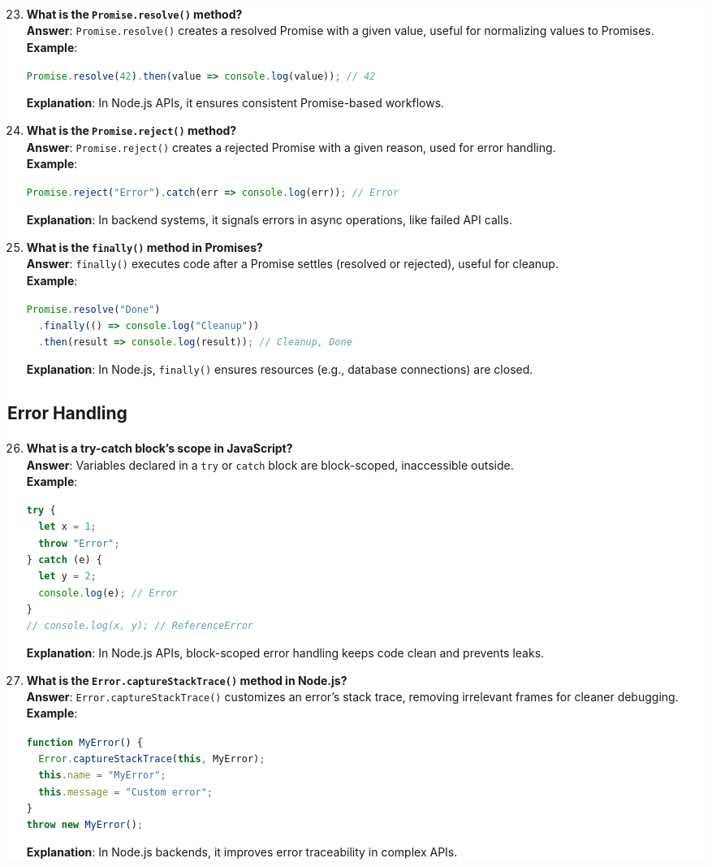 23. **What is the `Promise.resolve()` method?**  
    **Answer**: `Promise.resolve()` creates a resolved Promise with a given value, useful for normalizing values to Promises.  
    **Example**:  
    ```javascript
    Promise.resolve(42).then(value => console.log(value)); // 42
    ```
    **Explanation**: In Node.js APIs, it ensures consistent Promise-based workflows.

24. **What is the `Promise.reject()` method?**  
    **Answer**: `Promise.reject()` creates a rejected Promise with a given reason, used for error handling.  
    **Example**:  
    ```javascript
    Promise.reject("Error").catch(err => console.log(err)); // Error
    ```
    **Explanation**: In backend systems, it signals errors in async operations, like failed API calls.

25. **What is the `finally()` method in Promises?**  
    **Answer**: `finally()` executes code after a Promise settles (resolved or rejected), useful for cleanup.  
    **Example**:  
    ```javascript
    Promise.resolve("Done")
      .finally(() => console.log("Cleanup"))
      .then(result => console.log(result)); // Cleanup, Done
    ```
    **Explanation**: In Node.js, `finally()` ensures resources (e.g., database connections) are closed.

## Error Handling

26. **What is a try-catch block’s scope in JavaScript?**  
    **Answer**: Variables declared in a `try` or `catch` block are block-scoped, inaccessible outside.  
    **Example**:  
    ```javascript
    try {
      let x = 1;
      throw "Error";
    } catch (e) {
      let y = 2;
      console.log(e); // Error
    }
    // console.log(x, y); // ReferenceError
    ```
    **Explanation**: In Node.js APIs, block-scoped error handling keeps code clean and prevents leaks.

27. **What is the `Error.captureStackTrace()` method in Node.js?**  
    **Answer**: `Error.captureStackTrace()` customizes an error’s stack trace, removing irrelevant frames for cleaner debugging.  
    **Example**:  
    ```javascript
    function MyError() {
      Error.captureStackTrace(this, MyError);
      this.name = "MyError";
      this.message = "Custom error";
    }
    throw new MyError();
    ```
    **Explanation**: In Node.js backends, it improves error traceability in complex APIs.
